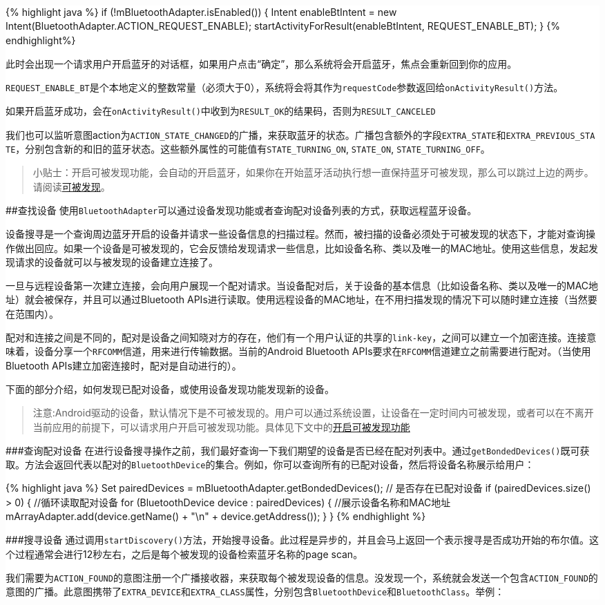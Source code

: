{% highlight java %}
if (!mBluetoothAdapter.isEnabled()) {
    Intent enableBtIntent = new Intent(BluetoothAdapter.ACTION_REQUEST_ENABLE);
    startActivityForResult(enableBtIntent, REQUEST_ENABLE_BT);
}
{% endhighlight%}

此时会出现一个请求用户开启蓝牙的对话框，如果用户点击“确定”，那么系统将会开启蓝牙，焦点会重新回到你的应用。

`REQUEST_ENABLE_BT`是个本地定义的整数常量（必须大于0），系统将会将其作为`requestCode`参数返回给`onActivityResult()`方法。

如果开启蓝牙成功，会在`onActivityResult()`中收到为`RESULT_OK`的结果码，否则为`RESULT_CANCELED`

我们也可以监听意图action为`ACTION_STATE_CHANGED`的广播，来获取蓝牙的状态。广播包含额外的字段`EXTRA_STATE`和`EXTRA_PREVIOUS_STATE`，分别包含新的和旧的蓝牙状态。这些额外属性的可能值有`STATE_TURNING_ON`, `STATE_ON`, `STATE_TURNING_OFF`。

>小贴士：开启可被发现功能，会自动的开启蓝牙，如果你在开始蓝牙活动执行想一直保持蓝牙可被发现，那么可以跳过上边的两步。请阅读[可被发现](#enable_discoverability)。

##查找设备
使用`BluetoothAdapter`可以通过设备发现功能或者查询配对设备列表的方式，获取远程蓝牙设备。

设备搜寻是一个查询周边蓝牙开启的设备并请求一些设备信息的扫描过程。然而，被扫描的设备必须处于可被发现的状态下，才能对查询操作做出回应。如果一个设备是可被发现的，它会反馈给发现请求一些信息，比如设备名称、类以及唯一的MAC地址。使用这些信息，发起发现请求的设备就可以与被发现的设备建立连接了。

一旦与远程设备第一次建立连接，会向用户展现一个配对请求。当设备配对后，关于设备的基本信息（比如设备名称、类以及唯一的MAC地址）就会被保存，并且可以通过Bluetooth APIs进行读取。使用远程设备的MAC地址，在不用扫描发现的情况下可以随时建立连接（当然要在范围内）。

配对和连接之间是不同的，配对是设备之间知晓对方的存在，他们有一个用户认证的共享的`link-key`，之间可以建立一个加密连接。连接意味着，设备分享一个`RFCOMM`信道，用来进行传输数据。当前的Android Bluetooth APIs要求在`RFCOMM`信道建立之前需要进行配对。（当使用Bluetooth APIs建立加密连接时，配对是自动进行的）。

下面的部分介绍，如何发现已配对设备，或使用设备发现功能发现新的设备。

>注意:Android驱动的设备，默认情况下是不可被发现的。用户可以通过系统设置，让设备在一定时间内可被发现，或者可以在不离开当前应用的前提下，可以请求用户开启可被发现功能。具体见下文中的[开启可被发现功能](#enable_discoverability)

###查询配对设备
在进行设备搜寻操作之前，我们最好查询一下我们期望的设备是否已经在配对列表中。通过`getBondedDevices()`既可获取。方法会返回代表以配对的`BluetoothDevice`的集合。例如，你可以查询所有的已配对设备，然后将设备名称展示给用户：

{% highlight java %}
Set<BluetoothDevice> pairedDevices = mBluetoothAdapter.getBondedDevices();
// 是否存在已配对设备
if (pairedDevices.size() > 0) {
 	//循环读取配对设备
 	for (BluetoothDevice device : pairedDevices) {
 		//展示设备名称和MAC地址
 		mArrayAdapter.add(device.getName() + "\n" + device.getAddress());
 	}
}
{% endhighlight %}

###搜寻设备
通过调用`startDiscovery()`方法，开始搜寻设备。此过程是异步的，并且会马上返回一个表示搜寻是否成功开始的布尔值。这个过程通常会进行12秒左右，之后是每个被发现的设备检索蓝牙名称的page scan。

我们需要为`ACTION_FOUND`的意图注册一个广播接收器，来获取每个被发现设备的信息。没发现一个，系统就会发送一个包含`ACTION_FOUND`的意图的广播。此意图携带了`EXTRA_DEVICE`和`EXTRA_CLASS`属性，分别包含`BluetoothDevice`和`BluetoothClass`。举例：

